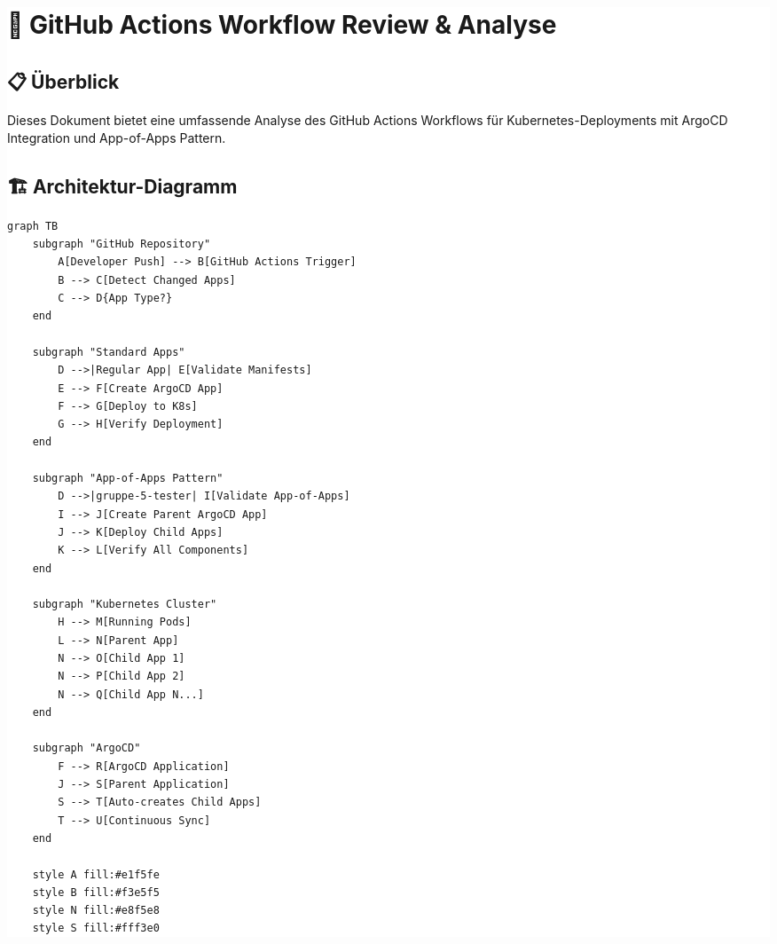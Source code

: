 # 🔄 GitHub Actions Workflow Review & Analyse

## 📋 Überblick

Dieses Dokument bietet eine umfassende Analyse des GitHub Actions Workflows für Kubernetes-Deployments mit ArgoCD Integration und App-of-Apps Pattern.

## 🏗️ Architektur-Diagramm

```mermaid
graph TB
    subgraph "GitHub Repository"
        A[Developer Push] --> B[GitHub Actions Trigger]
        B --> C[Detect Changed Apps]
        C --> D{App Type?}
    end
    
    subgraph "Standard Apps"
        D -->|Regular App| E[Validate Manifests]
        E --> F[Create ArgoCD App]
        F --> G[Deploy to K8s]
        G --> H[Verify Deployment]
    end
    
    subgraph "App-of-Apps Pattern"
        D -->|gruppe-5-tester| I[Validate App-of-Apps]
        I --> J[Create Parent ArgoCD App]
        J --> K[Deploy Child Apps]
        K --> L[Verify All Components]
    end
    
    subgraph "Kubernetes Cluster"
        H --> M[Running Pods]
        L --> N[Parent App]
        N --> O[Child App 1]
        N --> P[Child App 2]
        N --> Q[Child App N...]
    end
    
    subgraph "ArgoCD"
        F --> R[ArgoCD Application]
        J --> S[Parent Application]
        S --> T[Auto-creates Child Apps]
        T --> U[Continuous Sync]
    end
    
    style A fill:#e1f5fe
    style B fill:#f3e5f5
    style N fill:#e8f5e8
    style S fill:#fff3e0
```
